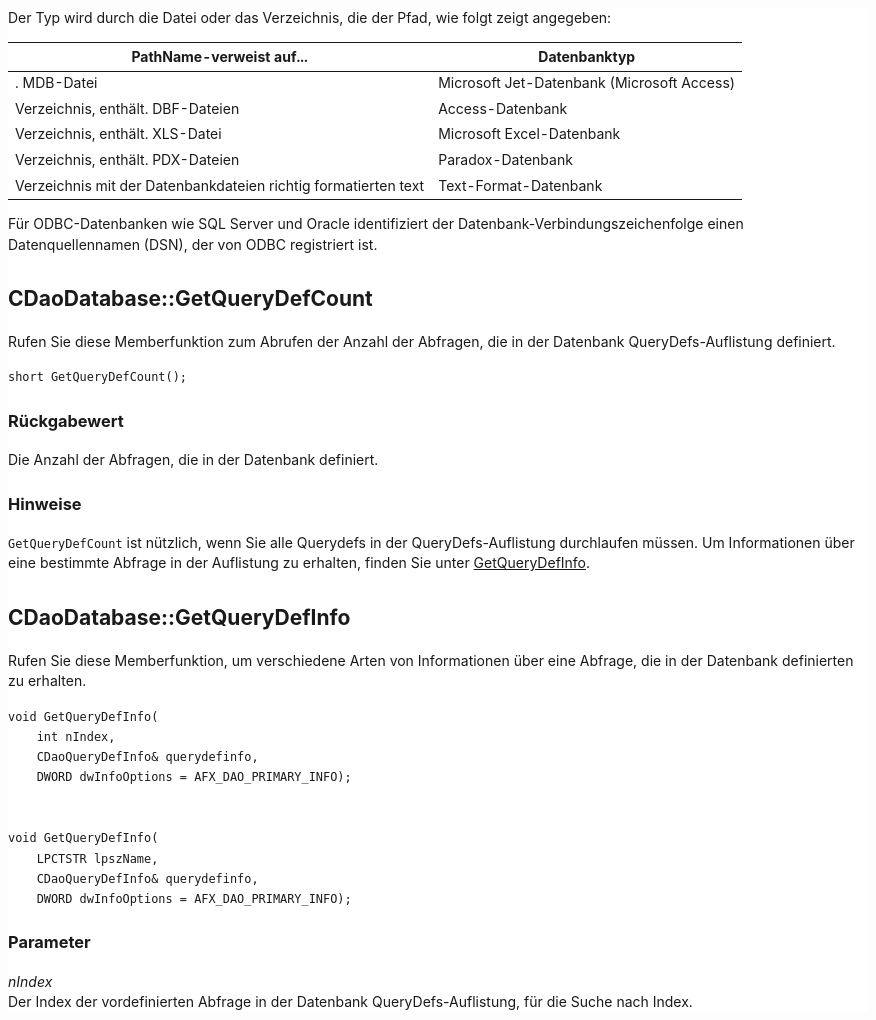  Der Typ wird durch die Datei oder das Verzeichnis, die der Pfad, wie folgt zeigt angegeben:  
  
|PathName-verweist auf...|Datenbanktyp|  
|--------------------------|-------------------|  
|. MDB-Datei|Microsoft Jet-Datenbank (Microsoft Access)|  
|Verzeichnis, enthält. DBF-Dateien|Access-Datenbank|  
|Verzeichnis, enthält. XLS-Datei|Microsoft Excel-Datenbank|  
|Verzeichnis, enthält. PDX-Dateien|Paradox-Datenbank|  
|Verzeichnis mit der Datenbankdateien richtig formatierten text|Text-Format-Datenbank|  
  
 Für ODBC-Datenbanken wie SQL Server und Oracle identifiziert der Datenbank-Verbindungszeichenfolge einen Datenquellennamen (DSN), der von ODBC registriert ist.  
  
##  <a name="getquerydefcount"></a>  CDaoDatabase::GetQueryDefCount  
 Rufen Sie diese Memberfunktion zum Abrufen der Anzahl der Abfragen, die in der Datenbank QueryDefs-Auflistung definiert.  
  
```  
short GetQueryDefCount();
```  
  
### <a name="return-value"></a>Rückgabewert  
 Die Anzahl der Abfragen, die in der Datenbank definiert.  
  
### <a name="remarks"></a>Hinweise  
 `GetQueryDefCount` ist nützlich, wenn Sie alle Querydefs in der QueryDefs-Auflistung durchlaufen müssen. Um Informationen über eine bestimmte Abfrage in der Auflistung zu erhalten, finden Sie unter [GetQueryDefInfo](#getquerydefinfo).  
  
##  <a name="getquerydefinfo"></a>  CDaoDatabase::GetQueryDefInfo  
 Rufen Sie diese Memberfunktion, um verschiedene Arten von Informationen über eine Abfrage, die in der Datenbank definierten zu erhalten.  
  
```  
void GetQueryDefInfo(
    int nIndex,  
    CDaoQueryDefInfo& querydefinfo,  
    DWORD dwInfoOptions = AFX_DAO_PRIMARY_INFO);

 
void GetQueryDefInfo(
    LPCTSTR lpszName,  
    CDaoQueryDefInfo& querydefinfo,  
    DWORD dwInfoOptions = AFX_DAO_PRIMARY_INFO);
```  
  
### <a name="parameters"></a>Parameter  
 *nIndex*  
 Der Index der vordefinierten Abfrage in der Datenbank QueryDefs-Auflistung, für die Suche nach Index.  
  